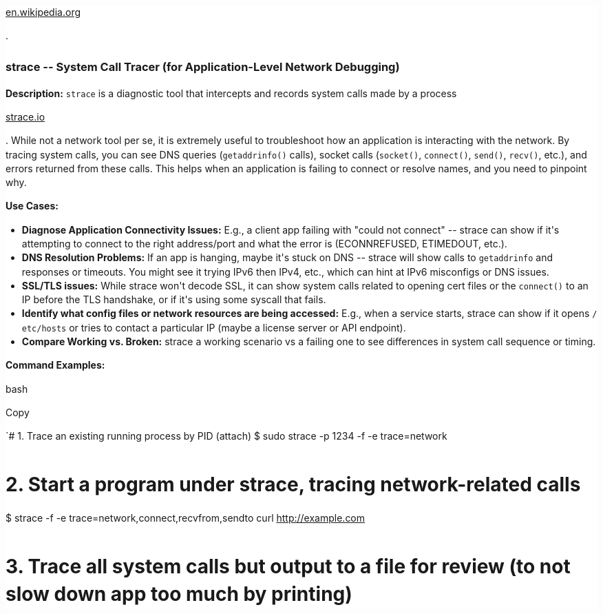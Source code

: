   [en.wikipedia.org](https://en.wikipedia.org/wiki/Ethtool#:~:text=The%20command%20is%20useful%20for%3A)

  .

### strace -- System Call Tracer (for Application-Level Network Debugging)

**Description:** `strace` is a diagnostic tool that intercepts and records system calls made by a process​

[strace.io](https://strace.io/#:~:text=strace%20is%20a%20diagnostic%2C%20debugging,and%20changes%20of%20process%20state)

. While not a network tool per se, it is extremely useful to troubleshoot how an application is interacting with the network. By tracing system calls, you can see DNS queries (`getaddrinfo()` calls), socket calls (`socket()`, `connect()`, `send()`, `recv()`, etc.), and errors returned from these calls. This helps when an application is failing to connect or resolve names, and you need to pinpoint why.

**Use Cases:**

- **Diagnose Application Connectivity Issues:** E.g., a client app failing with "could not connect" -- strace can show if it's attempting to connect to the right address/port and what the error is (ECONNREFUSED, ETIMEDOUT, etc.).
- **DNS Resolution Problems:** If an app is hanging, maybe it's stuck on DNS -- strace will show calls to `getaddrinfo` and responses or timeouts. You might see it trying IPv6 then IPv4, etc., which can hint at IPv6 misconfigs or DNS issues.
- **SSL/TLS issues:** While strace won't decode SSL, it can show system calls related to opening cert files or the `connect()` to an IP before the TLS handshake, or if it's using some syscall that fails.
- **Identify what config files or network resources are being accessed:** E.g., when a service starts, strace can show if it opens `/etc/hosts` or tries to contact a particular IP (maybe a license server or API endpoint).
- **Compare Working vs. Broken:** strace a working scenario vs a failing one to see differences in system call sequence or timing.

**Command Examples:**

bash

Copy

`# 1. Trace an existing running process by PID (attach)
$ sudo strace -p 1234 -f -e trace=network

# 2. Start a program under strace, tracing network-related calls

$ strace -f -e trace=network,connect,recvfrom,sendto curl http://example.com

# 3. Trace all system calls but output to a file for review (to not slow down app too much by printing)
